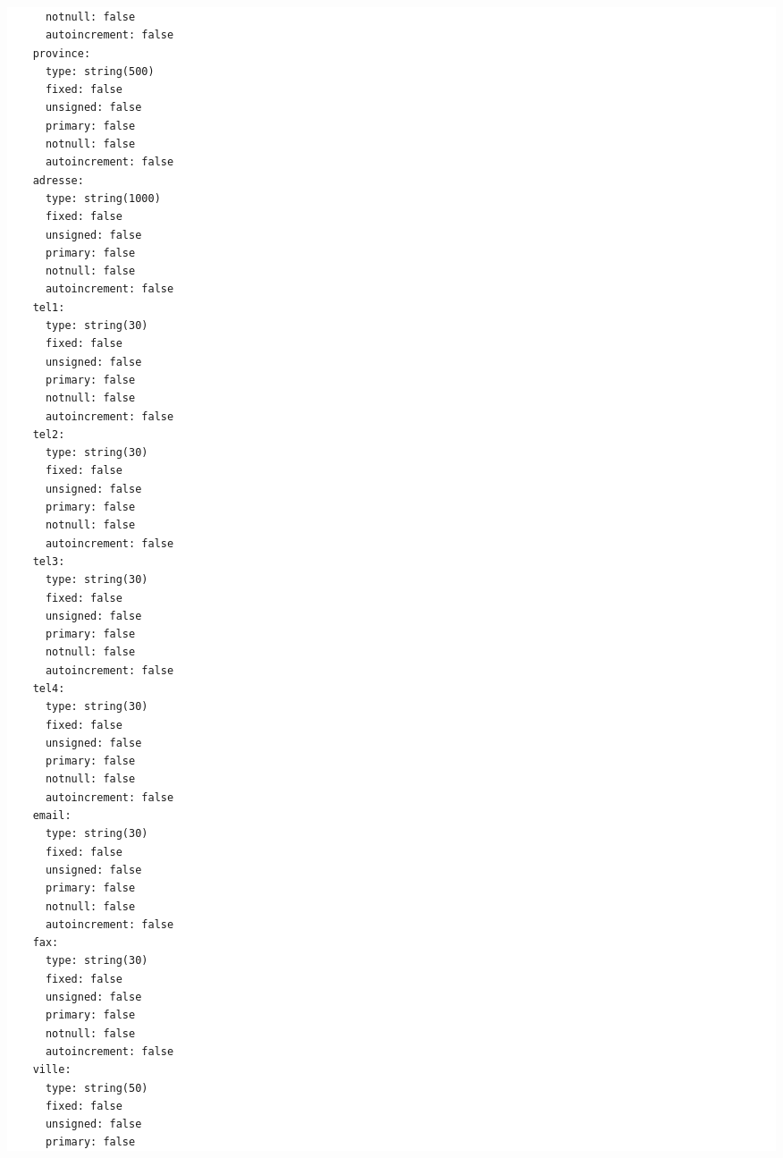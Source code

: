 ```
      notnull: false
      autoincrement: false
    province:
      type: string(500)
      fixed: false
      unsigned: false
      primary: false
      notnull: false
      autoincrement: false
    adresse:
      type: string(1000)
      fixed: false
      unsigned: false
      primary: false
      notnull: false
      autoincrement: false
    tel1:
      type: string(30)
      fixed: false
      unsigned: false
      primary: false
      notnull: false
      autoincrement: false
    tel2:
      type: string(30)
      fixed: false
      unsigned: false
      primary: false
      notnull: false
      autoincrement: false
    tel3:
      type: string(30)
      fixed: false
      unsigned: false
      primary: false
      notnull: false
      autoincrement: false
    tel4:
      type: string(30)
      fixed: false
      unsigned: false
      primary: false
      notnull: false
      autoincrement: false
    email:
      type: string(30)
      fixed: false
      unsigned: false
      primary: false
      notnull: false
      autoincrement: false
    fax:
      type: string(30)
      fixed: false
      unsigned: false
      primary: false
      notnull: false
      autoincrement: false
    ville:
      type: string(50)
      fixed: false
      unsigned: false
      primary: false
```